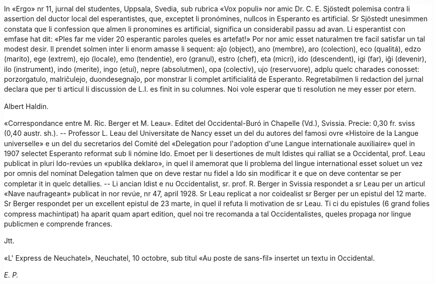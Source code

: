 







In «Ergo» nr 11, jurnal del studentes, Uppsala, Svedia, sub rubrica «Vox
populi» nor amic Dr. C. E. Sjöstedt polemisa contra li assertion del
ductor local del esperantistes, que, exceptet li pronómines, nullcos in
Esperanto es artificial. Sr Sjöstedt unesimmen constata que li
confession que almen li pronomines es artificial, significa un
considerabil passu ad avan. Li esperantist con emfase hat dit: «Ples far
me vider 20 esperantic paroles queles es artefat!» Por nor amic esset
naturalmen tre facil satisfar un tal modest desir. Il prendet solmen
inter li enorm amasse li sequent: aĵo (object), ano (membre),
aro (colection), eco (qualitá), edzo (marito), ege (extrem), ejo
(locale), emo (tendentie), ero (granul), estro (chef), eta (micri), ido
(descendent), igi (far), iĝi (devenir), ilo (instrument), indo
(merite), ingo (etuí), nepre (absolutmen), opa (colectiv), ujo
(reservuore), adplu quelc charades conosset: porzorgatulo, malriĉulejo,
duondesegnaĵo, por monstrar li complet artificialitá de Esperanto.
Regretabilmen li redaction del jurnal declara que per ti articul li
discussion de L.I. es finit in su columnes. Noi vole esperar que ti
resolution ne mey esser por etern.

Albert Haldin.

«Correspondance entre M. Ric. Berger et M. Leau». Editet del
Occidental-Buró in Chapelle (Vd.), Svissia. Precie: 0,30 fr. sviss (0,40
austr. sh.). -- Professor L. Leau del Universitate de Nancy esset un
del du autores del famosi ovre «Histoire de la Langue universelle» e un
del du secretarios del Comité del «Delegation pour l'adoption d'une
Langue internationale auxiliaire» quel in 1907 selectet Esperanto
reformat sub li nómine Ido. Emoet per li desertiones de mult Idistes qui
ralliat se a Occidental, prof. Leau publicat in pluri Ido-revúes un
«publika deklaro», in quel il amemorat que li problema del lingue
international esset soluet un vez por omnis del nominat Delegation
talmen que on deve restar nu fidel a Ido sin modificar it e que on deve
contentar se per completar it in quelc detallies. -- Li ancian Idist e
nu Occidentalist, sr. prof. R. Berger in Svissia respondet a sr Leau per
un articul «Nave naufrageant» publicat in nor revúe, nr 47, april 1928.
Sr Leau replicat a nor coidealist sr Berger per un epistul del 12 marte.
Sr Berger respondet per un excellent epistul de 23 marte, in quel il
refuta li motivation de sr Leau. Ti ci du epistules (6 grand folies
compress machintipat) ha aparit quam apart edition, quel noi tre
recomanda a tal Occidentalistes, queles propaga nor lingue publicmen e
comprende frances.

Jtt.

«L' Express de Neuchatel», Neuchatel, 10 octobre, sub titul «Au poste de
sans-fil» insertet un textu in Occidental.

_E. P._
